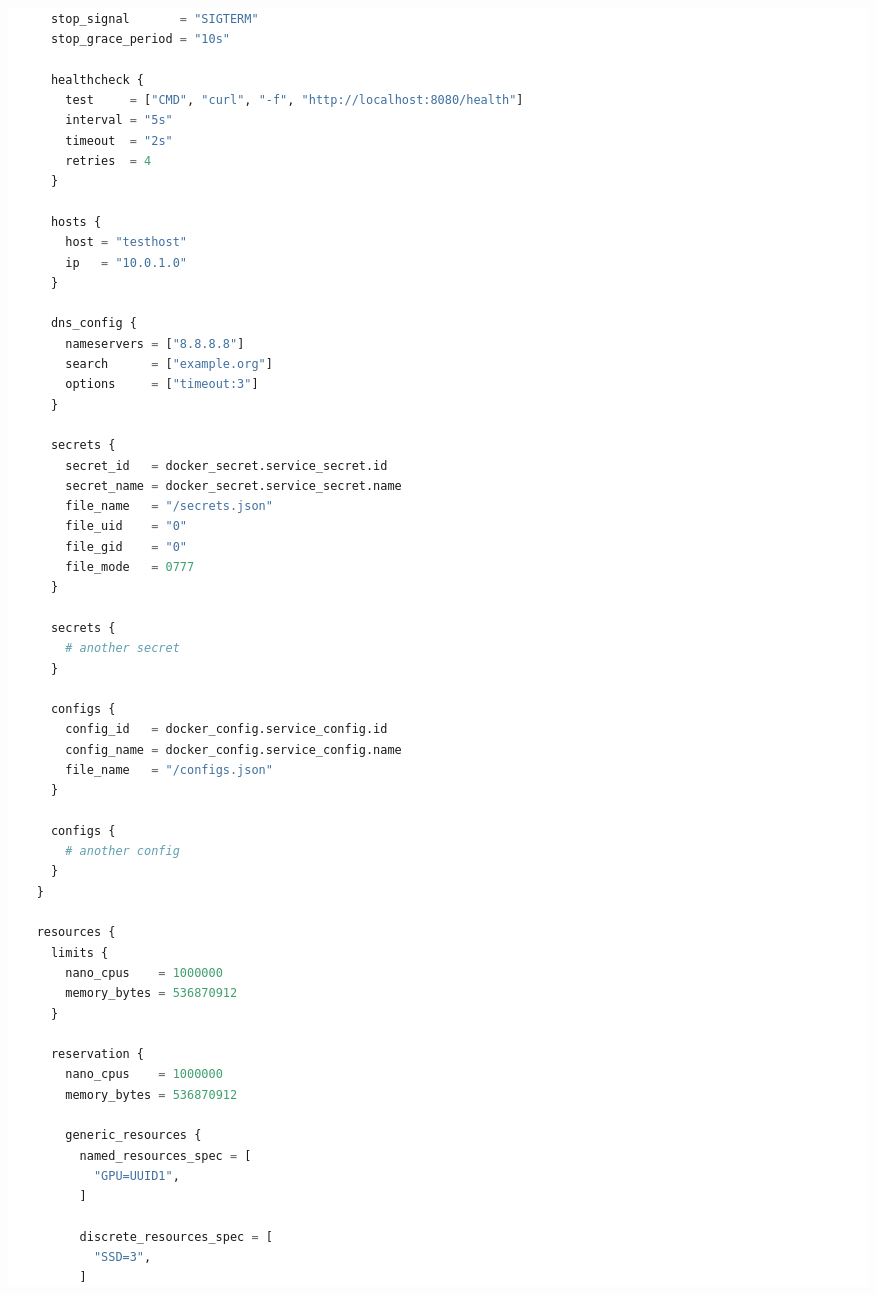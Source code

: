 ```terraform
      stop_signal       = "SIGTERM"
      stop_grace_period = "10s"

      healthcheck {
        test     = ["CMD", "curl", "-f", "http://localhost:8080/health"]
        interval = "5s"
        timeout  = "2s"
        retries  = 4
      }

      hosts {
        host = "testhost"
        ip   = "10.0.1.0"
      }

      dns_config {
        nameservers = ["8.8.8.8"]
        search      = ["example.org"]
        options     = ["timeout:3"]
      }

      secrets {
        secret_id   = docker_secret.service_secret.id
        secret_name = docker_secret.service_secret.name
        file_name   = "/secrets.json"
        file_uid    = "0"
        file_gid    = "0"
        file_mode   = 0777
      }

      secrets {
        # another secret
      }

      configs {
        config_id   = docker_config.service_config.id
        config_name = docker_config.service_config.name
        file_name   = "/configs.json"
      }

      configs {
        # another config
      }
    }

    resources {
      limits {
        nano_cpus    = 1000000
        memory_bytes = 536870912
      }

      reservation {
        nano_cpus    = 1000000
        memory_bytes = 536870912

        generic_resources {
          named_resources_spec = [
            "GPU=UUID1",
          ]

          discrete_resources_spec = [
            "SSD=3",
          ]
```